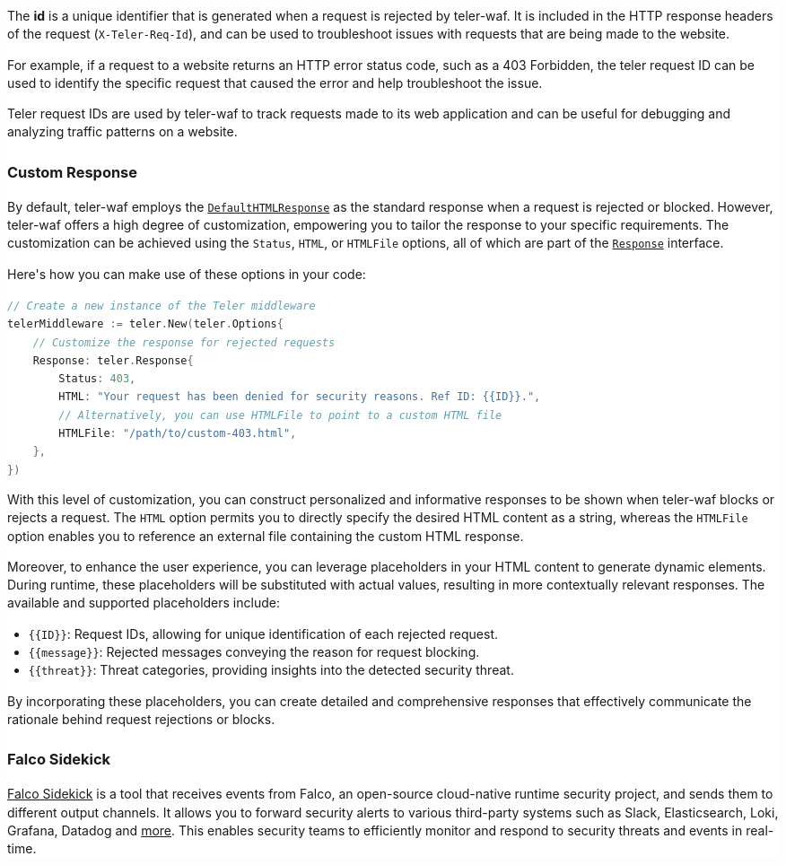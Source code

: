 The **id** is a unique identifier that is generated when a request is rejected by teler-waf. It is included in the HTTP response headers of the request (`X-Teler-Req-Id`), and can be used to troubleshoot issues with requests that are being made to the website.

For example, if a request to a website returns an HTTP error status code, such as a 403 Forbidden, the teler request ID can be used to identify the specific request that caused the error and help troubleshoot the issue.

Teler request IDs are used by teler-waf to track requests made to its web application and can be useful for debugging and analyzing traffic patterns on a website.

### Custom Response

By default, teler-waf employs the [`DefaultHTMLResponse`](https://pkg.go.dev/github.com/kitabisa/teler-waf#DefaultHTMLResponse) as the standard response when a request is rejected or blocked. However, teler-waf offers a high degree of customization, empowering you to tailor the response to your specific requirements. The customization can be achieved using the `Status`, `HTML`, or `HTMLFile` options, all of which are part of the [`Response`](https://pkg.go.dev/github.com/kitabisa/teler-waf#Response) interface.

Here's how you can make use of these options in your code:

```go
// Create a new instance of the Teler middleware
telerMiddleware := teler.New(teler.Options{
	// Customize the response for rejected requests
	Response: teler.Response{
		Status: 403,
		HTML: "Your request has been denied for security reasons. Ref ID: {{ID}}.",
		// Alternatively, you can use HTMLFile to point to a custom HTML file
		HTMLFile: "/path/to/custom-403.html",
	},
})
```

With this level of customization, you can construct personalized and informative responses to be shown when teler-waf blocks or rejects a request. The `HTML` option permits you to directly specify the desired HTML content as a string, whereas the `HTMLFile` option enables you to reference an external file containing the custom HTML response.

Moreover, to enhance the user experience, you can leverage placeholders in your HTML content to generate dynamic elements. During runtime, these placeholders will be substituted with actual values, resulting in more contextually relevant responses. The available and supported placeholders include:

* `{{ID}}`: Request IDs, allowing for unique identification of each rejected request.
* `{{message}}`: Rejected messages conveying the reason for request blocking.
* `{{threat}}`: Threat categories, providing insights into the detected security threat.

By incorporating these placeholders, you can create detailed and comprehensive responses that effectively communicate the rationale behind request rejections or blocks.

### Falco Sidekick

[Falco Sidekick](https://github.com/falcosecurity/falcosidekick) is a tool that receives events from Falco, an open-source cloud-native runtime security project, and sends them to different output channels. It allows you to forward security alerts to various third-party systems such as Slack, Elasticsearch, Loki, Grafana, Datadog and [more](https://github.com/falcosecurity/falcosidekick#outputs). This enables security teams to efficiently monitor and respond to security threats and events in real-time.
